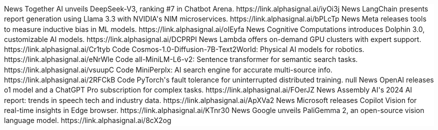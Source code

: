   <tr>
    <td>News</td>
    <td>Together AI unveils DeepSeek-V3, ranking #7 in Chatbot Arena.</td>
    <td>https://link.alphasignal.ai/iyOi3j</td>
  </tr>
  <tr>
    <td>News</td>
    <td>LangChain presents report generation using Llama 3.3 with NVIDIA's NIM microservices.</td>
    <td>https://link.alphasignal.ai/bPLcTp</td>
  </tr>
  <tr>
    <td>News</td>
    <td>Meta releases tools to measure inductive bias in ML models.</td>
    <td>https://link.alphasignal.ai/oIEyfa</td>
  </tr>
  <tr>
    <td>News</td>
    <td>Cognitive Computations introduces Dolphin 3.0, customizable AI models.</td>
    <td>https://link.alphasignal.ai/DCPRPI</td>
  </tr>
  <tr>
    <td>News</td>
    <td>Lambda offers on-demand GPU clusters with expert support.</td>
    <td>https://link.alphasignal.ai/Cr1tyb</td>
  </tr>
  <tr>
    <td>Code</td>
    <td>Cosmos-1.0-Diffusion-7B-Text2World: Physical AI models for robotics.</td>
    <td>https://link.alphasignal.ai/eNrWle</td>
  </tr>
  <tr>
    <td>Code</td>
    <td>all-MiniLM-L6-v2: Sentence transformer for semantic search tasks.</td>
    <td>https://link.alphasignal.ai/vsuupC</td>
  </tr>
  <tr>
    <td>Code</td>
    <td>MiniPerplx: AI search engine for accurate multi-source info.</td>
    <td>https://link.alphasignal.ai/2RFCkB</td>
  </tr>
  <tr>
    <td>Code</td>
    <td>PyTorch's fault tolerance for uninterrupted distributed training.</td>
    <td>null</td>
  </tr>
  <tr>
    <td>News</td>
    <td>OpenAI releases o1 model and a ChatGPT Pro subscription for complex tasks.</td>
    <td>https://link.alphasignal.ai/FOerJZ</td>
  </tr>
  <tr>
    <td>News</td>
    <td>Assembly AI's 2024 AI report: trends in speech tech and industry data.</td>
    <td>https://link.alphasignal.ai/ApXVa2</td>
  </tr>
  <tr>
    <td>News</td>
    <td>Microsoft releases Copilot Vision for real-time insights in Edge browser.</td>
    <td>https://link.alphasignal.ai/KTnr30</td>
  </tr>
  <tr>
    <td>News</td>
    <td>Google unveils PaliGemma 2, an open-source vision language model.</td>
    <td>https://link.alphasignal.ai/8cX2og</td>